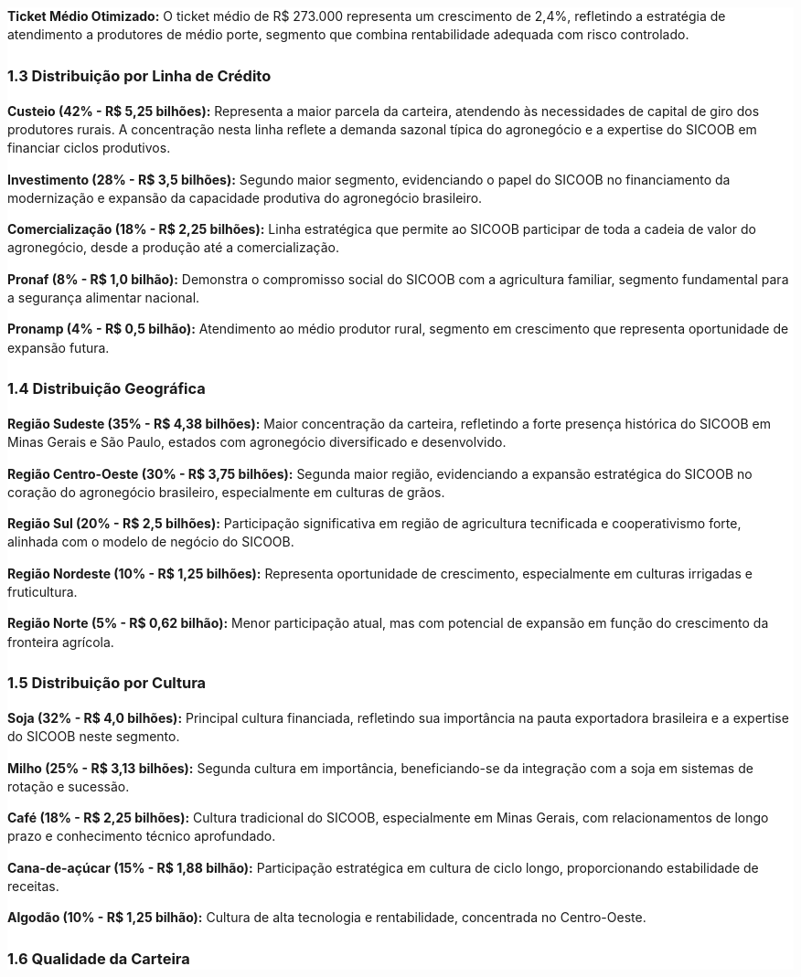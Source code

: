 **Ticket Médio Otimizado:** O ticket médio de R$ 273.000 representa um crescimento de 2,4%, refletindo a estratégia de atendimento a produtores de médio porte, segmento que combina rentabilidade adequada com risco controlado.

### 1.3 Distribuição por Linha de Crédito

**Custeio (42% - R$ 5,25 bilhões):** Representa a maior parcela da carteira, atendendo às necessidades de capital de giro dos produtores rurais. A concentração nesta linha reflete a demanda sazonal típica do agronegócio e a expertise do SICOOB em financiar ciclos produtivos.

**Investimento (28% - R$ 3,5 bilhões):** Segundo maior segmento, evidenciando o papel do SICOOB no financiamento da modernização e expansão da capacidade produtiva do agronegócio brasileiro.

**Comercialização (18% - R$ 2,25 bilhões):** Linha estratégica que permite ao SICOOB participar de toda a cadeia de valor do agronegócio, desde a produção até a comercialização.

**Pronaf (8% - R$ 1,0 bilhão):** Demonstra o compromisso social do SICOOB com a agricultura familiar, segmento fundamental para a segurança alimentar nacional.

**Pronamp (4% - R$ 0,5 bilhão):** Atendimento ao médio produtor rural, segmento em crescimento que representa oportunidade de expansão futura.

### 1.4 Distribuição Geográfica

**Região Sudeste (35% - R$ 4,38 bilhões):** Maior concentração da carteira, refletindo a forte presença histórica do SICOOB em Minas Gerais e São Paulo, estados com agronegócio diversificado e desenvolvido.

**Região Centro-Oeste (30% - R$ 3,75 bilhões):** Segunda maior região, evidenciando a expansão estratégica do SICOOB no coração do agronegócio brasileiro, especialmente em culturas de grãos.

**Região Sul (20% - R$ 2,5 bilhões):** Participação significativa em região de agricultura tecnificada e cooperativismo forte, alinhada com o modelo de negócio do SICOOB.

**Região Nordeste (10% - R$ 1,25 bilhões):** Representa oportunidade de crescimento, especialmente em culturas irrigadas e fruticultura.

**Região Norte (5% - R$ 0,62 bilhão):** Menor participação atual, mas com potencial de expansão em função do crescimento da fronteira agrícola.

### 1.5 Distribuição por Cultura

**Soja (32% - R$ 4,0 bilhões):** Principal cultura financiada, refletindo sua importância na pauta exportadora brasileira e a expertise do SICOOB neste segmento.

**Milho (25% - R$ 3,13 bilhões):** Segunda cultura em importância, beneficiando-se da integração com a soja em sistemas de rotação e sucessão.

**Café (18% - R$ 2,25 bilhões):** Cultura tradicional do SICOOB, especialmente em Minas Gerais, com relacionamentos de longo prazo e conhecimento técnico aprofundado.

**Cana-de-açúcar (15% - R$ 1,88 bilhão):** Participação estratégica em cultura de ciclo longo, proporcionando estabilidade de receitas.

**Algodão (10% - R$ 1,25 bilhão):** Cultura de alta tecnologia e rentabilidade, concentrada no Centro-Oeste.

### 1.6 Qualidade da Carteira
